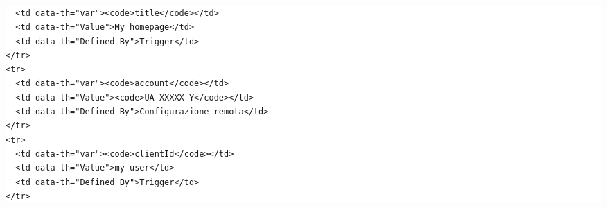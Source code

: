       <td data-th="var"><code>title</code></td>
      <td data-th="Value">My homepage</td>
      <td data-th="Defined By">Trigger</td>
    </tr>
    <tr>
      <td data-th="var"><code>account</code></td>
      <td data-th="Value"><code>UA-XXXXX-Y</code></td>
      <td data-th="Defined By">Configurazione remota</td>
    </tr>
    <tr>
      <td data-th="var"><code>clientId</code></td>
      <td data-th="Value">my user</td>
      <td data-th="Defined By">Trigger</td>
    </tr>
  </tbody>
</table>
